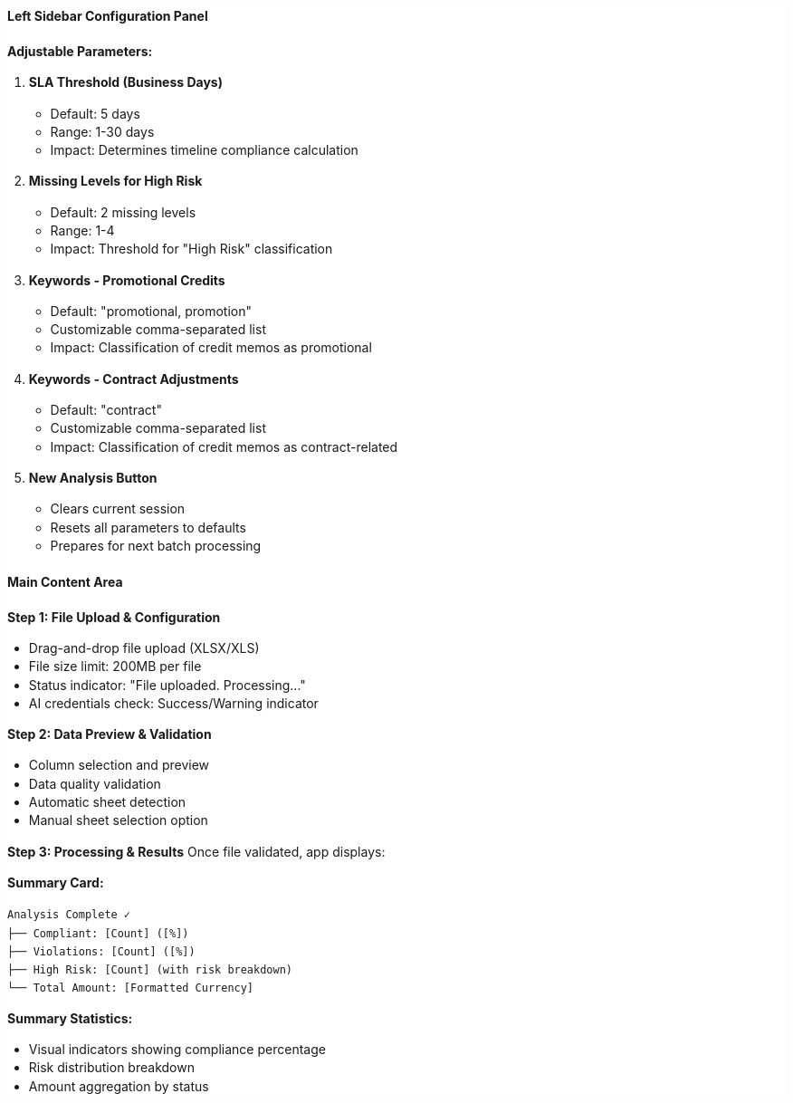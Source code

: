 #### Left Sidebar Configuration Panel

**Adjustable Parameters:**
1. **SLA Threshold (Business Days)**
   - Default: 5 days
   - Range: 1-30 days
   - Impact: Determines timeline compliance calculation

2. **Missing Levels for High Risk**
   - Default: 2 missing levels
   - Range: 1-4
   - Impact: Threshold for "High Risk" classification

3. **Keywords - Promotional Credits**
   - Default: "promotional, promotion"
   - Customizable comma-separated list
   - Impact: Classification of credit memos as promotional

4. **Keywords - Contract Adjustments**
   - Default: "contract"
   - Customizable comma-separated list
   - Impact: Classification of credit memos as contract-related

5. **New Analysis Button**
   - Clears current session
   - Resets all parameters to defaults
   - Prepares for next batch processing

#### Main Content Area

**Step 1: File Upload & Configuration**
- Drag-and-drop file upload (XLSX/XLS)
- File size limit: 200MB per file
- Status indicator: "File uploaded. Processing..."
- AI credentials check: Success/Warning indicator

**Step 2: Data Preview & Validation**
- Column selection and preview
- Data quality validation
- Automatic sheet detection
- Manual sheet selection option

**Step 3: Processing & Results**
Once file validated, app displays:

**Summary Card:**
```
Analysis Complete ✓
├── Compliant: [Count] ([%])
├── Violations: [Count] ([%])
├── High Risk: [Count] (with risk breakdown)
└── Total Amount: [Formatted Currency]
```

**Summary Statistics:**
- Visual indicators showing compliance percentage
- Risk distribution breakdown
- Amount aggregation by status
